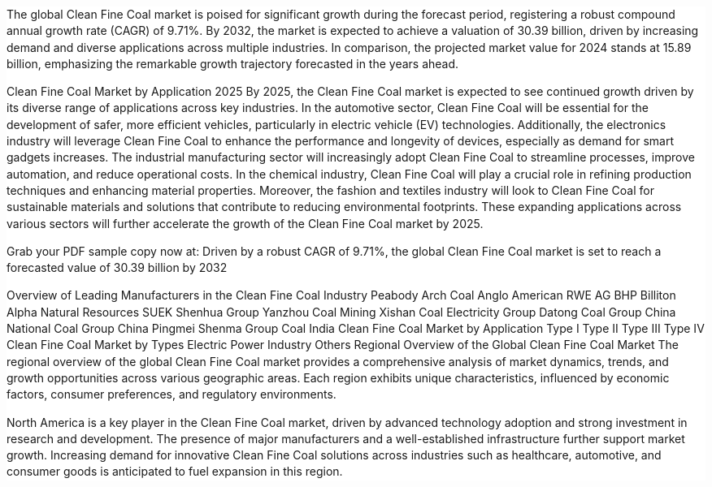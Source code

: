 The global Clean Fine Coal market is poised for significant growth during the forecast period, registering a robust compound annual growth rate (CAGR) of 9.71%. By 2032, the market is expected to achieve a valuation of 30.39 billion, driven by increasing demand and diverse applications across multiple industries. In comparison, the projected market value for 2024 stands at 15.89 billion, emphasizing the remarkable growth trajectory forecasted in the years ahead. 

Clean Fine Coal Market by Application 2025
By 2025, the Clean Fine Coal market is expected to see continued growth driven by its diverse range of applications across key industries. In the automotive sector, Clean Fine Coal will be essential for the development of safer, more efficient vehicles, particularly in electric vehicle (EV) technologies. Additionally, the electronics industry will leverage Clean Fine Coal to enhance the performance and longevity of devices, especially as demand for smart gadgets increases. The industrial manufacturing sector will increasingly adopt Clean Fine Coal to streamline processes, improve automation, and reduce operational costs. In the chemical industry, Clean Fine Coal will play a crucial role in refining production techniques and enhancing material properties. Moreover, the fashion and textiles industry will look to Clean Fine Coal for sustainable materials and solutions that contribute to reducing environmental footprints. These expanding applications across various sectors will further accelerate the growth of the Clean Fine Coal market by 2025.

Grab your PDF sample copy now at: Driven by a robust CAGR of 9.71%, the global Clean Fine Coal market is set to reach a forecasted value of 30.39 billion by 2032

Overview of Leading Manufacturers in the Clean Fine Coal Industry
Peabody
Arch Coal
Anglo American
RWE AG
BHP Billiton
Alpha Natural Resources
SUEK
Shenhua Group
Yanzhou Coal Mining
Xishan Coal Electricity Group
Datong Coal Group
China National Coal Group
China Pingmei Shenma Group
Coal India
Clean Fine Coal Market by Application
Type I
Type II
Type III
Type IV
Clean Fine Coal Market by Types
Electric Power
Industry
Others
Regional Overview of the Global Clean Fine Coal Market
The regional overview of the global Clean Fine Coal market provides a comprehensive analysis of market dynamics, trends, and growth opportunities across various geographic areas. Each region exhibits unique characteristics, influenced by economic factors, consumer preferences, and regulatory environments.

North America is a key player in the Clean Fine Coal market, driven by advanced technology adoption and strong investment in research and development. The presence of major manufacturers and a well-established infrastructure further support market growth. Increasing demand for innovative Clean Fine Coal solutions across industries such as healthcare, automotive, and consumer goods is anticipated to fuel expansion in this region.
